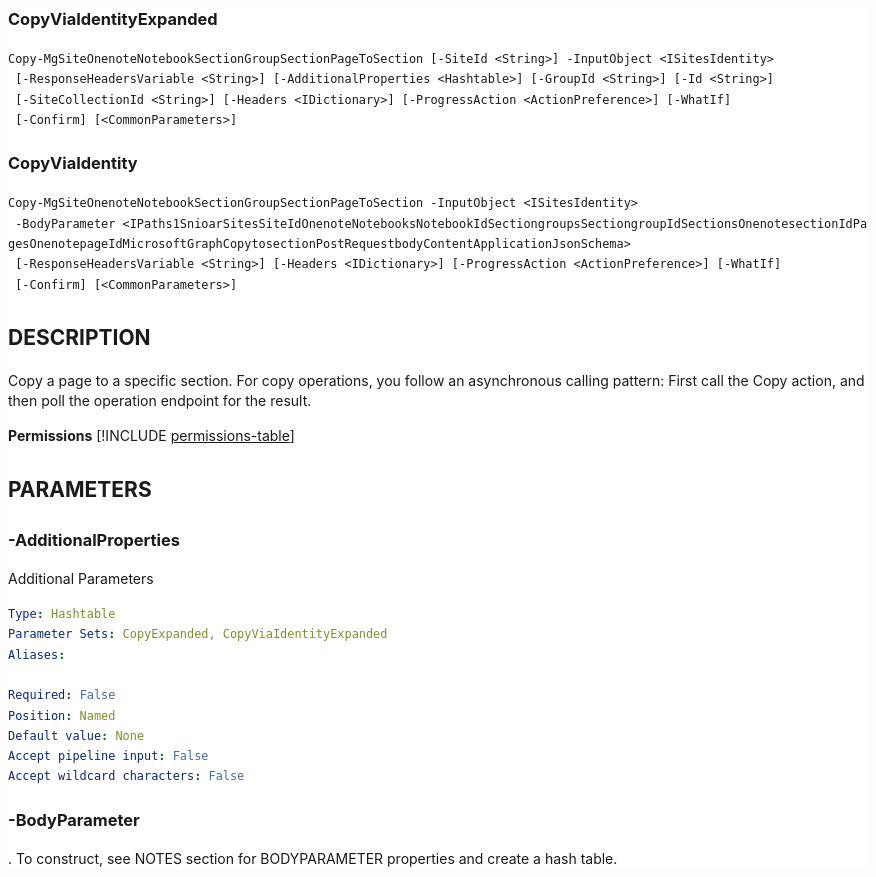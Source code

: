 ### CopyViaIdentityExpanded
```
Copy-MgSiteOnenoteNotebookSectionGroupSectionPageToSection [-SiteId <String>] -InputObject <ISitesIdentity>
 [-ResponseHeadersVariable <String>] [-AdditionalProperties <Hashtable>] [-GroupId <String>] [-Id <String>]
 [-SiteCollectionId <String>] [-Headers <IDictionary>] [-ProgressAction <ActionPreference>] [-WhatIf]
 [-Confirm] [<CommonParameters>]
```

### CopyViaIdentity
```
Copy-MgSiteOnenoteNotebookSectionGroupSectionPageToSection -InputObject <ISitesIdentity>
 -BodyParameter <IPaths1SnioarSitesSiteIdOnenoteNotebooksNotebookIdSectiongroupsSectiongroupIdSectionsOnenotesectionIdPagesOnenotepageIdMicrosoftGraphCopytosectionPostRequestbodyContentApplicationJsonSchema>
 [-ResponseHeadersVariable <String>] [-Headers <IDictionary>] [-ProgressAction <ActionPreference>] [-WhatIf]
 [-Confirm] [<CommonParameters>]
```

## DESCRIPTION
Copy a page to a specific section.
For copy operations, you follow an asynchronous calling pattern:  First call the Copy action, and then poll the operation endpoint for the result.

**Permissions**
[!INCLUDE [permissions-table](~/../graphref/api-reference/v1.0/includes/permissions/page-copytosection-permissions.md)]

## PARAMETERS

### -AdditionalProperties
Additional Parameters

```yaml
Type: Hashtable
Parameter Sets: CopyExpanded, CopyViaIdentityExpanded
Aliases:

Required: False
Position: Named
Default value: None
Accept pipeline input: False
Accept wildcard characters: False
```

### -BodyParameter
.
To construct, see NOTES section for BODYPARAMETER properties and create a hash table.
